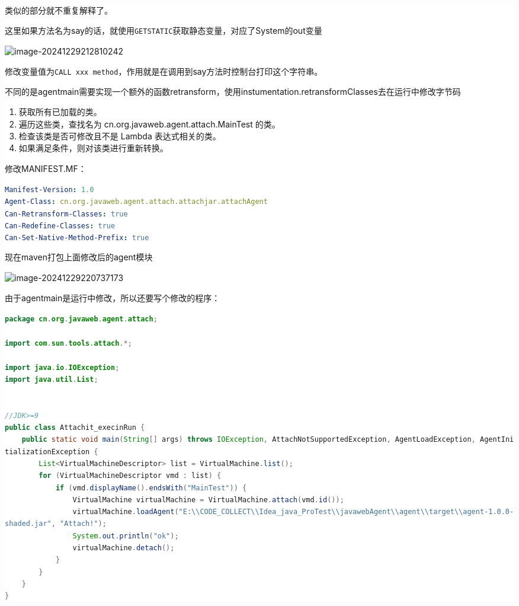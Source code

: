 类似的部分就不重复解释了。

这里如果方法名为say的话，就使用`GETSTATIC`获取静态变量，对应了System的out变量

![image-20241229212810242](https://typora-202017030217.oss-cn-beijing.aliyuncs.com/typora/image-20241229212810242.png)

修改变量值为`CALL xxx method`，作用就是在调用到say方法时控制台打印这个字符串。

不同的是agentmain需要实现一个额外的函数retransform，使用instumentation.retransformClasses去在运行中修改字节码

1. 获取所有已加载的类。
2. 遍历这些类，查找名为 cn.org.javaweb.agent.attach.MainTest 的类。
3. 检查该类是否可修改且不是 Lambda 表达式相关的类。
4. 如果满足条件，则对该类进行重新转换。

修改MANIFEST.MF：

```yaml
Manifest-Version: 1.0
Agent-Class: cn.org.javaweb.agent.attach.attachjar.attachAgent
Can-Retransform-Classes: true
Can-Redefine-Classes: true
Can-Set-Native-Method-Prefix: true
```

现在maven打包上面修改后的agent模块

![image-20241229220737173](https://typora-202017030217.oss-cn-beijing.aliyuncs.com/typora/image-20241229220737173.png)

由于agentmain是运行中修改，所以还要写个修改的程序：

```java
package cn.org.javaweb.agent.attach;

import com.sun.tools.attach.*;

import java.io.IOException;
import java.util.List;


//JDK>=9
public class Attachit_execinRun {
    public static void main(String[] args) throws IOException, AttachNotSupportedException, AgentLoadException, AgentInitializationException {
        List<VirtualMachineDescriptor> list = VirtualMachine.list();
        for (VirtualMachineDescriptor vmd : list) {
            if (vmd.displayName().endsWith("MainTest")) {
                VirtualMachine virtualMachine = VirtualMachine.attach(vmd.id());
                virtualMachine.loadAgent("E:\\CODE_COLLECT\\Idea_java_ProTest\\javawebAgent\\agent\\target\\agent-1.0.0-shaded.jar", "Attach!");
                System.out.println("ok");
                virtualMachine.detach();
            }
        }
    }
}
```
